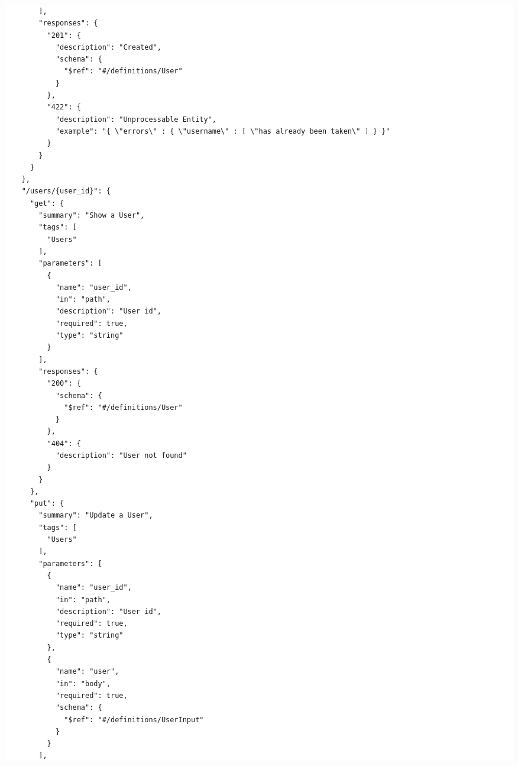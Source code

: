```
        ],
        "responses": {
          "201": {
            "description": "Created",
            "schema": {
              "$ref": "#/definitions/User"
            }
          },
          "422": {
            "description": "Unprocessable Entity",
            "example": "{ \"errors\" : { \"username\" : [ \"has already been taken\" ] } }"
          }
        }
      }
    },
    "/users/{user_id}": {
      "get": {
        "summary": "Show a User",
        "tags": [
          "Users"
        ],
        "parameters": [
          {
            "name": "user_id",
            "in": "path",
            "description": "User id",
            "required": true,
            "type": "string"
          }
        ],
        "responses": {
          "200": {
            "schema": {
              "$ref": "#/definitions/User"
            }
          },
          "404": {
            "description": "User not found"
          }
        }
      },
      "put": {
        "summary": "Update a User",
        "tags": [
          "Users"
        ],
        "parameters": [
          {
            "name": "user_id",
            "in": "path",
            "description": "User id",
            "required": true,
            "type": "string"
          },
          {
            "name": "user",
            "in": "body",
            "required": true,
            "schema": {
              "$ref": "#/definitions/UserInput"
            }
          }
        ],
```
